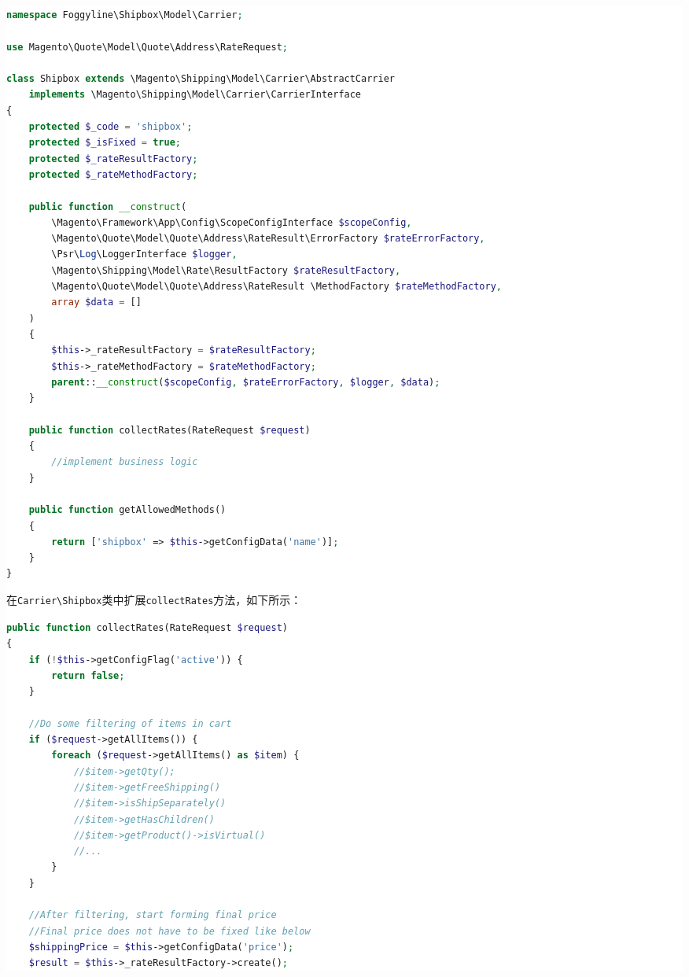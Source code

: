 ```php
namespace Foggyline\Shipbox\Model\Carrier;

use Magento\Quote\Model\Quote\Address\RateRequest;

class Shipbox extends \Magento\Shipping\Model\Carrier\AbstractCarrier
    implements \Magento\Shipping\Model\Carrier\CarrierInterface
{
    protected $_code = 'shipbox';
    protected $_isFixed = true;
    protected $_rateResultFactory;
    protected $_rateMethodFactory;

    public function __construct(
        \Magento\Framework\App\Config\ScopeConfigInterface $scopeConfig,
        \Magento\Quote\Model\Quote\Address\RateResult\ErrorFactory $rateErrorFactory,
        \Psr\Log\LoggerInterface $logger,
        \Magento\Shipping\Model\Rate\ResultFactory $rateResultFactory,
        \Magento\Quote\Model\Quote\Address\RateResult \MethodFactory $rateMethodFactory,
        array $data = []
    )
    {
        $this->_rateResultFactory = $rateResultFactory;
        $this->_rateMethodFactory = $rateMethodFactory;
        parent::__construct($scopeConfig, $rateErrorFactory, $logger, $data);
    }

    public function collectRates(RateRequest $request)
    {
        //implement business logic
    }

    public function getAllowedMethods()
    {
        return ['shipbox' => $this->getConfigData('name')];
    }
}
```

在`Carrier\Shipbox`类中扩展`collectRates`方法，如下所示：

```php
public function collectRates(RateRequest $request)
{
    if (!$this->getConfigFlag('active')) {
        return false;
    }

    //Do some filtering of items in cart
    if ($request->getAllItems()) {
        foreach ($request->getAllItems() as $item) {
            //$item->getQty();
            //$item->getFreeShipping()
            //$item->isShipSeparately()
            //$item->getHasChildren()
            //$item->getProduct()->isVirtual()
            //...
        }
    }

    //After filtering, start forming final price
    //Final price does not have to be fixed like below
    $shippingPrice = $this->getConfigData('price');
    $result = $this->_rateResultFactory->create();

```